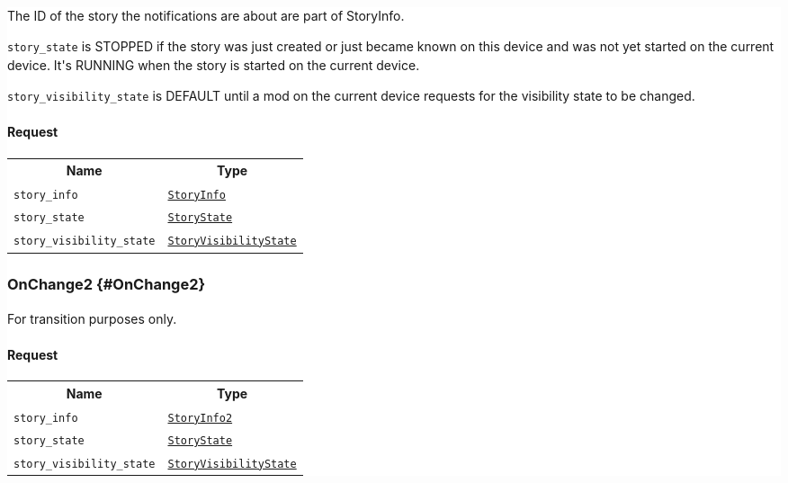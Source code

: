 </li>
</ul>
<p>The ID of the story the notifications are about are part of StoryInfo.</p>
<p><code>story_state</code> is STOPPED if the story was just created or just became known
on this device and was not yet started on the current device. It's RUNNING
when the story is started on the current device.</p>
<p><code>story_visibility_state</code> is DEFAULT until a mod on the current device
requests for the visibility state to be changed.</p>

#### Request
<table>
    <tr><th>Name</th><th>Type</th></tr>
    <tr>
            <td><code>story_info</code></td>
            <td>
                <code><a class='link' href='#StoryInfo'>StoryInfo</a></code>
            </td>
        </tr><tr>
            <td><code>story_state</code></td>
            <td>
                <code><a class='link' href='#StoryState'>StoryState</a></code>
            </td>
        </tr><tr>
            <td><code>story_visibility_state</code></td>
            <td>
                <code><a class='link' href='#StoryVisibilityState'>StoryVisibilityState</a></code>
            </td>
        </tr></table>



### OnChange2 {#OnChange2}

<p>For transition purposes only.</p>

#### Request
<table>
    <tr><th>Name</th><th>Type</th></tr>
    <tr>
            <td><code>story_info</code></td>
            <td>
                <code><a class='link' href='#StoryInfo2'>StoryInfo2</a></code>
            </td>
        </tr><tr>
            <td><code>story_state</code></td>
            <td>
                <code><a class='link' href='#StoryState'>StoryState</a></code>
            </td>
        </tr><tr>
            <td><code>story_visibility_state</code></td>
            <td>
                <code><a class='link' href='#StoryVisibilityState'>StoryVisibilityState</a></code>
            </td>
        </tr></table>
